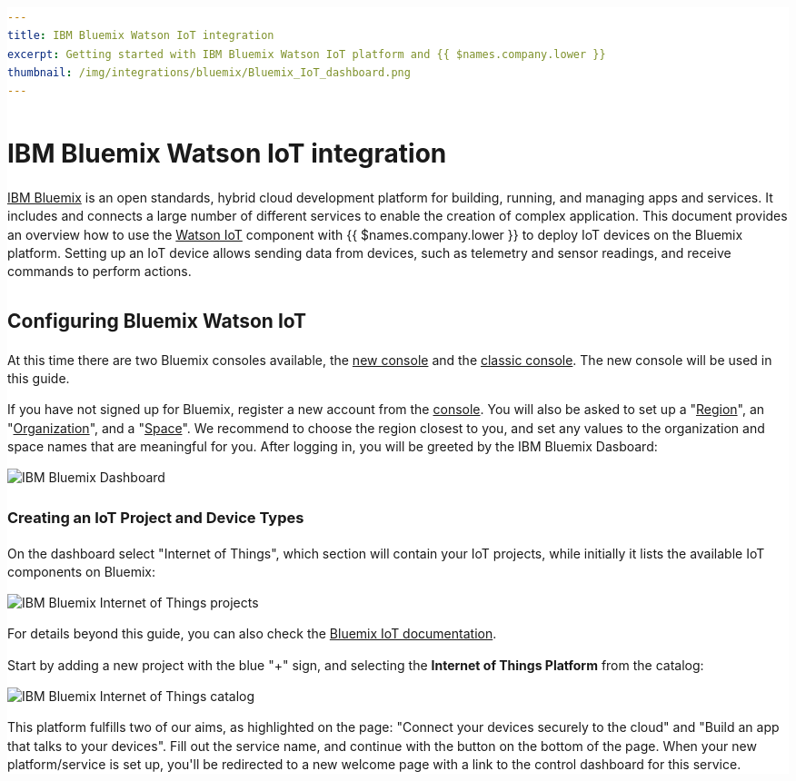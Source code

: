 ```yaml
---
title: IBM Bluemix Watson IoT integration
excerpt: Getting started with IBM Bluemix Watson IoT platform and {{ $names.company.lower }}
thumbnail: /img/integrations/bluemix/Bluemix_IoT_dashboard.png
---
```


# IBM Bluemix Watson IoT integration

[IBM Bluemix](https://new-console.ng.bluemix.net/) is an open standards, hybrid cloud development platform for building, running, and managing apps and services. It includes and connects a large number of different services to enable the creation of complex application. This document provides an overview how to use the [Watson IoT](http://www.ibm.com/internet-of-things/) component with {{ $names.company.lower }} to deploy IoT devices on the Bluemix platform. Setting up an IoT device allows sending data from devices, such as telemetry and sensor readings, and receive commands to perform actions.

## Configuring Bluemix Watson IoT

At this time there are two Bluemix consoles available, the [new console](https://new-console.ng.bluemix.net/) and the [classic console](https://console.ng.bluemix.net/). The new console will be used in this guide.

If you have not signed up for Bluemix, register a new account from the [console](https://new-console.ng.bluemix.net/). You will also be asked to set up a "[Region](https://new-console.ng.bluemix.net/docs/public/index.html#ov_intro_reg)", an "[Organization](https://new-console.ng.bluemix.net/docs/admin/orgs_spaces.html#orginfo)", and a "[Space](https://new-console.ng.bluemix.net/docs/admin/orgs_spaces.html#spaceinfo)". We recommend to choose the region closest to you, and set any values to the organization and space names that are meaningful for you. After logging in, you will be greeted by the IBM Bluemix Dasboard:

![IBM Bluemix Dashboard](/img/integrations/bluemix/Bluemix_dashboard.png)

### Creating an IoT Project and Device Types

On the dashboard select "Internet of Things", which section will contain your IoT projects, while initially it lists the available IoT components on Bluemix:

![IBM Bluemix Internet of Things projects](/img/integrations/bluemix/Bluemix_IoT.png)

For details beyond this guide, you can also check the [Bluemix IoT documentation](https://new-console.ng.bluemix.net/docs/services/IoT/index.html).

Start by adding a new project with the blue "+" sign, and selecting the **Internet of Things Platform** from the catalog:

![IBM Bluemix Internet of Things catalog](/img/integrations/bluemix/Bluemix_IoT_catalog.png)

This platform fulfills two of our aims, as highlighted on the page: "Connect your devices securely to the cloud" and "Build an app that talks to your devices". Fill out the service name, and continue with the button on the bottom of the page. When your new platform/service is set up, you'll be redirected to a new welcome page with a link to the control dashboard for this service.
